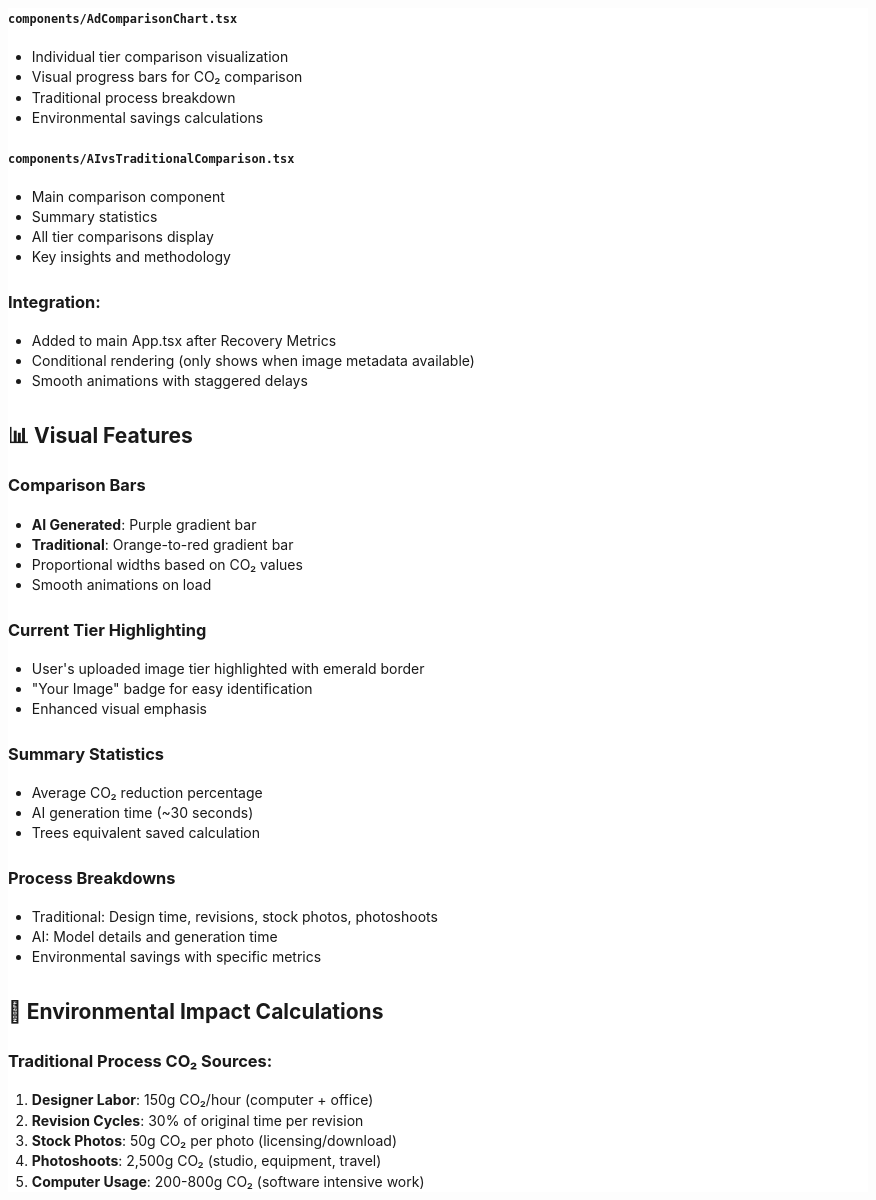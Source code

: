 #### `components/AdComparisonChart.tsx`
- Individual tier comparison visualization
- Visual progress bars for CO₂ comparison
- Traditional process breakdown
- Environmental savings calculations

#### `components/AIvsTraditionalComparison.tsx`
- Main comparison component
- Summary statistics
- All tier comparisons display
- Key insights and methodology

### **Integration:**
- Added to main App.tsx after Recovery Metrics
- Conditional rendering (only shows when image metadata available)
- Smooth animations with staggered delays

## 📊 Visual Features

### **Comparison Bars**
- **AI Generated**: Purple gradient bar
- **Traditional**: Orange-to-red gradient bar
- Proportional widths based on CO₂ values
- Smooth animations on load

### **Current Tier Highlighting**
- User's uploaded image tier highlighted with emerald border
- "Your Image" badge for easy identification
- Enhanced visual emphasis

### **Summary Statistics**
- Average CO₂ reduction percentage
- AI generation time (~30 seconds)
- Trees equivalent saved calculation

### **Process Breakdowns**
- Traditional: Design time, revisions, stock photos, photoshoots
- AI: Model details and generation time
- Environmental savings with specific metrics

## 🌱 Environmental Impact Calculations

### **Traditional Process CO₂ Sources:**
1. **Designer Labor**: 150g CO₂/hour (computer + office)
2. **Revision Cycles**: 30% of original time per revision
3. **Stock Photos**: 50g CO₂ per photo (licensing/download)
4. **Photoshoots**: 2,500g CO₂ (studio, equipment, travel)
5. **Computer Usage**: 200-800g CO₂ (software intensive work)
